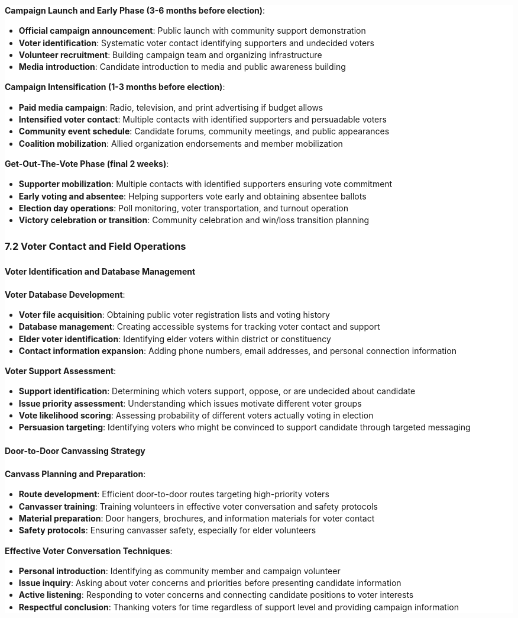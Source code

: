 **Campaign Launch and Early Phase (3-6 months before election)**:
- **Official campaign announcement**: Public launch with community support demonstration
- **Voter identification**: Systematic voter contact identifying supporters and undecided voters
- **Volunteer recruitment**: Building campaign team and organizing infrastructure
- **Media introduction**: Candidate introduction to media and public awareness building

**Campaign Intensification (1-3 months before election)**:
- **Paid media campaign**: Radio, television, and print advertising if budget allows
- **Intensified voter contact**: Multiple contacts with identified supporters and persuadable voters
- **Community event schedule**: Candidate forums, community meetings, and public appearances
- **Coalition mobilization**: Allied organization endorsements and member mobilization

**Get-Out-The-Vote Phase (final 2 weeks)**:
- **Supporter mobilization**: Multiple contacts with identified supporters ensuring vote commitment
- **Early voting and absentee**: Helping supporters vote early and obtaining absentee ballots
- **Election day operations**: Poll monitoring, voter transportation, and turnout operation
- **Victory celebration or transition**: Community celebration and win/loss transition planning

### 7.2 Voter Contact and Field Operations

#### Voter Identification and Database Management

**Voter Database Development**:
- **Voter file acquisition**: Obtaining public voter registration lists and voting history
- **Database management**: Creating accessible systems for tracking voter contact and support
- **Elder voter identification**: Identifying elder voters within district or constituency
- **Contact information expansion**: Adding phone numbers, email addresses, and personal connection information

**Voter Support Assessment**:
- **Support identification**: Determining which voters support, oppose, or are undecided about candidate
- **Issue priority assessment**: Understanding which issues motivate different voter groups
- **Vote likelihood scoring**: Assessing probability of different voters actually voting in election
- **Persuasion targeting**: Identifying voters who might be convinced to support candidate through targeted messaging

#### Door-to-Door Canvassing Strategy

**Canvass Planning and Preparation**:
- **Route development**: Efficient door-to-door routes targeting high-priority voters
- **Canvasser training**: Training volunteers in effective voter conversation and safety protocols
- **Material preparation**: Door hangers, brochures, and information materials for voter contact
- **Safety protocols**: Ensuring canvasser safety, especially for elder volunteers

**Effective Voter Conversation Techniques**:
- **Personal introduction**: Identifying as community member and campaign volunteer
- **Issue inquiry**: Asking about voter concerns and priorities before presenting candidate information
- **Active listening**: Responding to voter concerns and connecting candidate positions to voter interests
- **Respectful conclusion**: Thanking voters for time regardless of support level and providing campaign information
